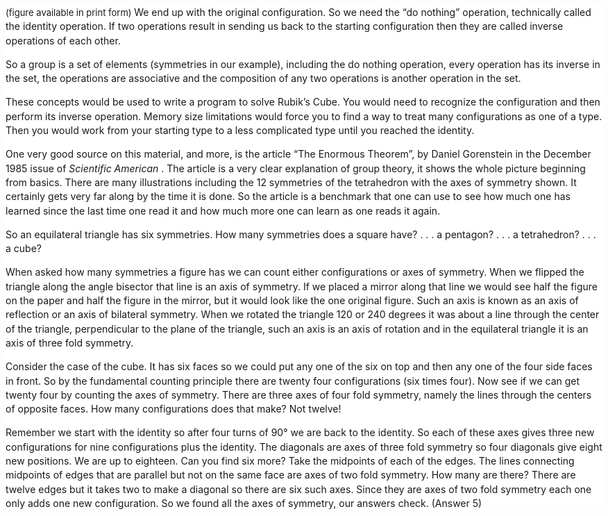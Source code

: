 <font size="-1">
(figure available in print form)
</font>
</i>
</center>
We end up with the original configuration. So we need the “do nothing” operation, technically called the identity operation. If two operations result in sending us back to the starting configuration then they are called inverse operations of each other.
<p>
So a group is a set of elements (symmetries in our example), including the do nothing operation, every operation has its inverse in the set, the operations are associative and the composition of any two operations is another operation in the set.
</p>
<p>
These concepts would be used to write a program to solve Rubik’s Cube. You would need to recognize the configuration and then perform its inverse operation. Memory size limitations would force you to find a way to treat many configurations as one of a type. Then you would work from your starting type to a less complicated type until you reached the identity.
</p>
<p>
One very good source on this material, and more, is the article “The Enormous Theorem”, by Daniel Gorenstein in the December 1985 issue of
<i>
Scientific American
</i>
. The article is a very clear explanation of group theory, it shows the whole picture beginning from basics. There are many illustrations including the 12 symmetries of the tetrahedron with the axes of symmetry shown. It certainly gets very far along by the time it is done. So the article is a benchmark that one can use to see how much one has learned since the last time one read it and how much more one can learn as one reads it again.
</p>
<p>
So an equilateral triangle has six symmetries. How many symmetries does a square have? . . . a pentagon? . . . a tetrahedron? . . . a cube?
</p>
<p>
When asked how many symmetries a figure has we can count either configurations or axes of symmetry. When we flipped the triangle along the angle bisector that line is an axis of symmetry. If we placed a mirror along that line we would see half the figure on the paper and half the figure in the mirror, but it would look like the one original figure. Such an axis is known as an axis of reflection or an axis of bilateral symmetry. When we rotated the triangle 120 or 240 degrees it was about a line through the center of the triangle, perpendicular to the plane of the triangle, such an axis is an axis of rotation and in the equilateral triangle it is an axis of three fold symmetry.
</p>
<p>
Consider the case of the cube. It has six faces so we could put any one of the six on top and then any one of the four side faces in front. So by the fundamental counting principle there are twenty four configurations (six times four). Now see if we can get twenty four by counting the axes of symmetry. There are three axes of four fold symmetry, namely the lines through the centers of opposite faces. How many configurations does that make? Not twelve!
</p>
<p>
Remember we start with the identity so after four turns of 90° we are back to the identity. So each of these axes gives three new configurations for nine configurations plus the identity. The diagonals are axes of three fold symmetry so four diagonals give eight new positions. We are up to eighteen. Can you find six more? Take the midpoints of each of the edges. The lines connecting midpoints of edges that are parallel but not on the same face are axes of two fold symmetry. How many are there? There are twelve edges but it takes two to make a diagonal so there are six such axes. Since they are axes of two fold symmetry each one only adds one new configuration. So we found all the axes of symmetry, our answers check. (Answer 5)
</p>
<p>